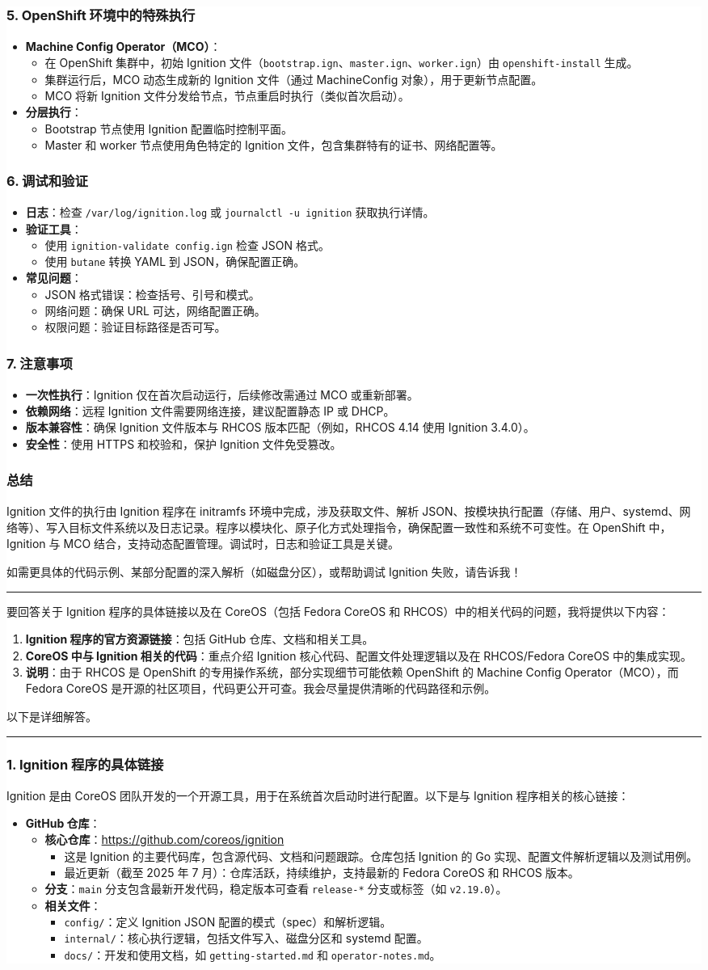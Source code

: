 ### 5. **OpenShift 环境中的特殊执行**
- **Machine Config Operator（MCO）**：
    - 在 OpenShift 集群中，初始 Ignition 文件（`bootstrap.ign`、`master.ign`、`worker.ign`）由 `openshift-install` 生成。
    - 集群运行后，MCO 动态生成新的 Ignition 文件（通过 MachineConfig 对象），用于更新节点配置。
    - MCO 将新 Ignition 文件分发给节点，节点重启时执行（类似首次启动）。
- **分层执行**：
    - Bootstrap 节点使用 Ignition 配置临时控制平面。
    - Master 和 worker 节点使用角色特定的 Ignition 文件，包含集群特有的证书、网络配置等。

### 6. **调试和验证**
- **日志**：检查 `/var/log/ignition.log` 或 `journalctl -u ignition` 获取执行详情。
- **验证工具**：
    - 使用 `ignition-validate config.ign` 检查 JSON 格式。
    - 使用 `butane` 转换 YAML 到 JSON，确保配置正确。
- **常见问题**：
    - JSON 格式错误：检查括号、引号和模式。
    - 网络问题：确保 URL 可达，网络配置正确。
    - 权限问题：验证目标路径是否可写。

### 7. **注意事项**
- **一次性执行**：Ignition 仅在首次启动运行，后续修改需通过 MCO 或重新部署。
- **依赖网络**：远程 Ignition 文件需要网络连接，建议配置静态 IP 或 DHCP。
- **版本兼容性**：确保 Ignition 文件版本与 RHCOS 版本匹配（例如，RHCOS 4.14 使用 Ignition 3.4.0）。
- **安全性**：使用 HTTPS 和校验和，保护 Ignition 文件免受篡改。

### 总结
Ignition 文件的执行由 Ignition 程序在 initramfs 环境中完成，涉及获取文件、解析 JSON、按模块执行配置（存储、用户、systemd、网络等）、写入目标文件系统以及日志记录。程序以模块化、原子化方式处理指令，确保配置一致性和系统不可变性。在 OpenShift 中，Ignition 与 MCO 结合，支持动态配置管理。调试时，日志和验证工具是关键。

如需更具体的代码示例、某部分配置的深入解析（如磁盘分区），或帮助调试 Ignition 失败，请告诉我！

---

要回答关于 Ignition 程序的具体链接以及在 CoreOS（包括 Fedora CoreOS 和 RHCOS）中的相关代码的问题，我将提供以下内容：

1. **Ignition 程序的官方资源链接**：包括 GitHub 仓库、文档和相关工具。
2. **CoreOS 中与 Ignition 相关的代码**：重点介绍 Ignition 核心代码、配置文件处理逻辑以及在 RHCOS/Fedora CoreOS 中的集成实现。
3. **说明**：由于 RHCOS 是 OpenShift 的专用操作系统，部分实现细节可能依赖 OpenShift 的 Machine Config Operator（MCO），而 Fedora CoreOS 是开源的社区项目，代码更公开可查。我会尽量提供清晰的代码路径和示例。

以下是详细解答。

---

### 1. Ignition 程序的具体链接

Ignition 是由 CoreOS 团队开发的一个开源工具，用于在系统首次启动时进行配置。以下是与 Ignition 程序相关的核心链接：

- **GitHub 仓库**：
    - **核心仓库**：https://github.com/coreos/ignition
        - 这是 Ignition 的主要代码库，包含源代码、文档和问题跟踪。仓库包括 Ignition 的 Go 实现、配置文件解析逻辑以及测试用例。
        - 最近更新（截至 2025 年 7 月）：仓库活跃，持续维护，支持最新的 Fedora CoreOS 和 RHCOS 版本。
    - **分支**：`main` 分支包含最新开发代码，稳定版本可查看 `release-*` 分支或标签（如 `v2.19.0`）。
    - **相关文件**：
        - `config/`：定义 Ignition JSON 配置的模式（spec）和解析逻辑。
        - `internal/`：核心执行逻辑，包括文件写入、磁盘分区和 systemd 配置。
        - `docs/`：开发和使用文档，如 `getting-started.md` 和 `operator-notes.md`。
